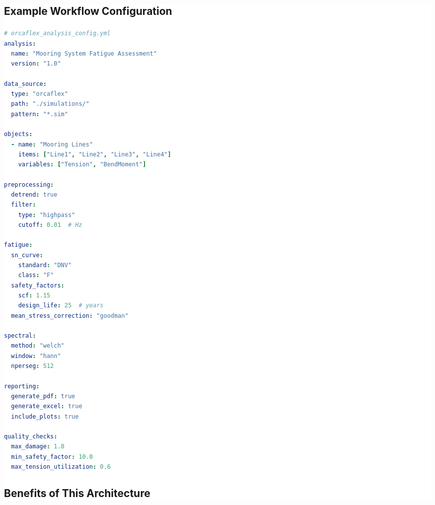 ## Example Workflow Configuration

```yaml
# orcaflex_analysis_config.yml
analysis:
  name: "Mooring System Fatigue Assessment"
  version: "1.0"
  
data_source:
  type: "orcaflex"
  path: "./simulations/"
  pattern: "*.sim"
  
objects:
  - name: "Mooring Lines"
    items: ["Line1", "Line2", "Line3", "Line4"]
    variables: ["Tension", "BendMoment"]
    
preprocessing:
  detrend: true
  filter:
    type: "highpass"
    cutoff: 0.01  # Hz
    
fatigue:
  sn_curve:
    standard: "DNV"
    class: "F"
  safety_factors:
    scf: 1.15
    design_life: 25  # years
  mean_stress_correction: "goodman"
  
spectral:
  method: "welch"
  window: "hann"
  nperseg: 512
  
reporting:
  generate_pdf: true
  generate_excel: true
  include_plots: true
  
quality_checks:
  max_damage: 1.0
  min_safety_factor: 10.0
  max_tension_utilization: 0.6
```

## Benefits of This Architecture
